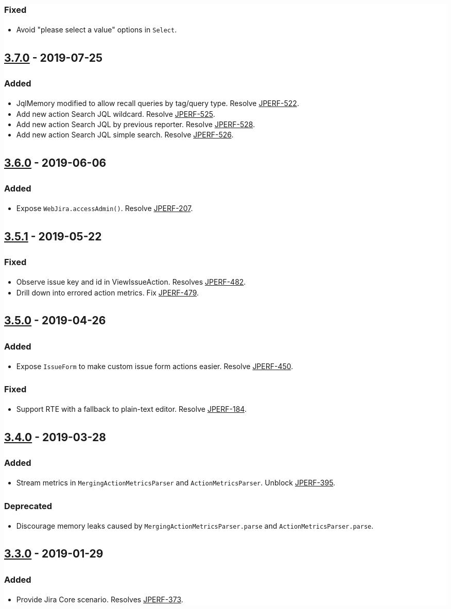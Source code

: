### Fixed
- Avoid "please select a value" options in `Select`.

## [3.7.0] - 2019-07-25
[3.7.0]: https://github.com/atlassian/jira-actions/compare/release-3.6.0...release-3.7.0

### Added
- JqlMemory modified to allow recall queries by tag/query type. Resolve [JPERF-522].
- Add new action Search JQL wildcard. Resolve [JPERF-525].
- Add new action Search JQL by previous reporter. Resolve [JPERF-528].
- Add new action Search JQL simple search. Resolve [JPERF-526].

[JPERF-522]: https://ecosystem.atlassian.net/browse/JPERF-522
[JPERF-525]: https://ecosystem.atlassian.net/browse/JPERF-525
[JPERF-528]: https://ecosystem.atlassian.net/browse/JPERF-528
[JPERF-526]: https://ecosystem.atlassian.net/browse/JPERF-526

## [3.6.0] - 2019-06-06
[3.6.0]: https://github.com/atlassian/jira-actions/compare/release-3.5.1...release-3.6.0

### Added
- Expose `WebJira.accessAdmin()`. Resolve [JPERF-207].

[JPERF-207]: https://ecosystem.atlassian.net/browse/JPERF-207

## [3.5.1] - 2019-05-22
[3.5.1]: https://github.com/atlassian/jira-actions/compare/release-3.5.0...release-3.5.1

### Fixed
- Observe issue key and id in ViewIssueAction. Resolves [JPERF-482].
- Drill down into errored action metrics. Fix [JPERF-479].

[JPERF-482]: https://ecosystem.atlassian.net/browse/JPERF-482
[JPERF-479]: https://ecosystem.atlassian.net/browse/JPERF-479

## [3.5.0] - 2019-04-26
[3.5.0]: https://github.com/atlassian/jira-actions/compare/release-3.4.0...release-3.5.0

### Added
- Expose `IssueForm` to make custom issue form actions easier. Resolve [JPERF-450].

### Fixed
- Support RTE with a fallback to plain-text editor. Resolve [JPERF-184].

[JPERF-184]: https://ecosystem.atlassian.net/browse/JPERF-184
[JPERF-450]: https://ecosystem.atlassian.net/browse/JPERF-450

## [3.4.0] - 2019-03-28
[3.4.0]: https://github.com/atlassian/jira-actions/compare/release-3.3.0...release-3.4.0

### Added
- Stream metrics in `MergingActionMetricsParser` and `ActionMetricsParser`. Unblock [JPERF-395].

### Deprecated
- Discourage memory leaks caused by `MergingActionMetricsParser.parse` and `ActionMetricsParser.parse`.

[JPERF-395]: https://ecosystem.atlassian.net/browse/JPERF-395

## [3.3.0] - 2019-01-29
[3.3.0]: https://github.com/atlassian/jira-actions/compare/release-3.2.0...release-3.3.0

### Added
- Provide Jira Core scenario. Resolves [JPERF-373].


[source compatibility]: http://cr.openjdk.java.net/~darcy/OpenJdkDevGuide/OpenJdkDevelopersGuide.v0.777.html#source_compatibility
[binary compatibility]: http://cr.openjdk.java.net/~darcy/OpenJdkDevGuide/OpenJdkDevelopersGuide.v0.777.html#binary_compatibility
[behavioral compatibility]: http://cr.openjdk.java.net/~darcy/OpenJdkDevGuide/OpenJdkDevelopersGuide.v0.777.html#behavioral_compatibility
[Unreleased]: https://github.com/atlassian/jira-actions/compare/release-3.10.0...master
[JPERF-298]: https://ecosystem.atlassian.net/browse/JPERF-298
[JPERF-604]: https://ecosystem.atlassian.net/browse/JPERF-604
[3.10.0]: https://github.com/atlassian/jira-actions/compare/release-3.9.0...release-3.10.0
[3.9.0]: https://github.com/atlassian/jira-actions/compare/release-3.8.0...release-3.9.0
[JPERF-344]: https://ecosystem.atlassian.net/browse/JPERF-344
[3.8.0]: https://github.com/atlassian/jira-actions/compare/release-3.7.0...release-3.8.0
[JPERF-373]: https://ecosystem.atlassian.net/browse/JPERF-373
[JPERF-371]: https://ecosystem.atlassian.net/browse/JPERF-371
[3.2.0]: https://github.com/atlassian/jira-actions/compare/release-3.1.0...release-3.2.0
[JPERF-340]: https://ecosystem.atlassian.net/browse/JPERF-340
[3.1.0]: https://github.com/atlassian/jira-actions/compare/release-3.0.2...release-3.1.0
[JPERF-316]: https://ecosystem.atlassian.net/browse/JPERF-316
[3.0.2]: https://github.com/atlassian/jira-actions/compare/release-3.0.1...release-3.0.2
[JPERF-303]: https://ecosystem.atlassian.net/browse/JPERF-303
[3.0.1]: https://github.com/atlassian/jira-actions/compare/release-3.0.0...release-3.0.1
[JPERF-296]: https://ecosystem.atlassian.net/browse/JPERF-296
[3.0.0]: https://github.com/atlassian/jira-actions/compare/release-2.3.0...release-3.0.0
[2.3.0]: https://github.com/atlassian/jira-actions/compare/release-2.2.0...release-2.3.0
[2.2.0]: https://github.com/atlassian/jira-actions/compare/release-2.1.2...release-2.2.0
[JPERF-260]: https://ecosystem.atlassian.net/browse/JPERF-260
[JPERF-127]: https://ecosystem.atlassian.net/browse/JPERF-127
[JPERF-150]: https://ecosystem.atlassian.net/browse/JPERF-150
[2.1.2]: https://github.com/atlassian/jira-actions/compare/release-2.1.1...release-2.1.2
[JPERF-151]: https://ecosystem.atlassian.net/browse/JPERF-151
[2.1.1]: https://github.com/atlassian/jira-actions/compare/release-2.1.0...release-2.1.1
[JPERF-162]: https://ecosystem.atlassian.net/browse/JPERF-162
[JPERF-183]: https://ecosystem.atlassian.net/browse/JPERF-183
[JPERF-193]: https://ecosystem.atlassian.net/browse/JPERF-193
[2.1.0]: https://github.com/atlassian/jira-actions/compare/release-2.0.0...release-2.1.0
[2.0.0]: https://github.com/atlassian/jira-actions/compare/release-1.0.0...release-2.0.0
[1.0.0]: https://github.com/atlassian/jira-actions/compare/release-0.0.1...release-1.0.0
[0.0.1]: https://github.com/atlassian/jira-actions/compare/initial-commit...release-0.0.1
[JPT submodule]: https://stash.atlassian.com/projects/JIRASERVER/repos/jira-performance-tests/browse/actions?at=3dfb21b8b65cc0c1c26ad9aeff58f5d23fdabf5b